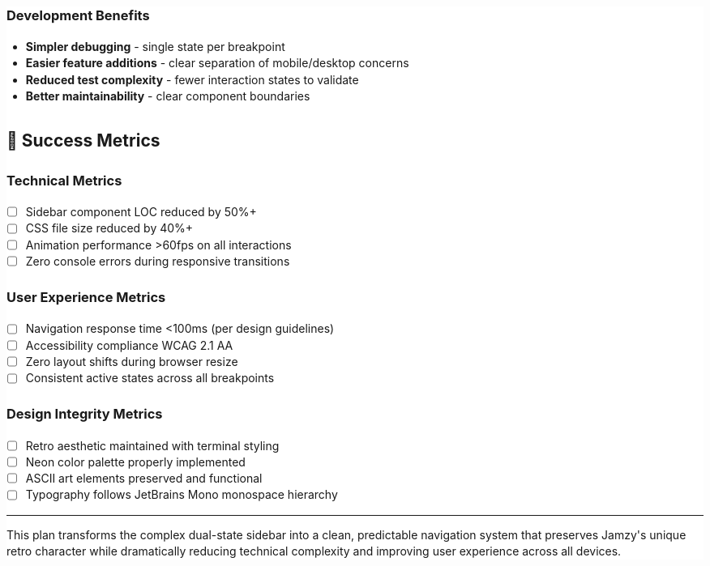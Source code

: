 ### Development Benefits  
- **Simpler debugging** - single state per breakpoint
- **Easier feature additions** - clear separation of mobile/desktop concerns
- **Reduced test complexity** - fewer interaction states to validate
- **Better maintainability** - clear component boundaries

## 🎯 Success Metrics

### Technical Metrics
- [ ] Sidebar component LOC reduced by 50%+
- [ ] CSS file size reduced by 40%+  
- [ ] Animation performance >60fps on all interactions
- [ ] Zero console errors during responsive transitions

### User Experience Metrics  
- [ ] Navigation response time <100ms (per design guidelines)
- [ ] Accessibility compliance WCAG 2.1 AA
- [ ] Zero layout shifts during browser resize
- [ ] Consistent active states across all breakpoints

### Design Integrity Metrics
- [ ] Retro aesthetic maintained with terminal styling
- [ ] Neon color palette properly implemented
- [ ] ASCII art elements preserved and functional  
- [ ] Typography follows JetBrains Mono monospace hierarchy

---

This plan transforms the complex dual-state sidebar into a clean, predictable navigation system that preserves Jamzy's unique retro character while dramatically reducing technical complexity and improving user experience across all devices.